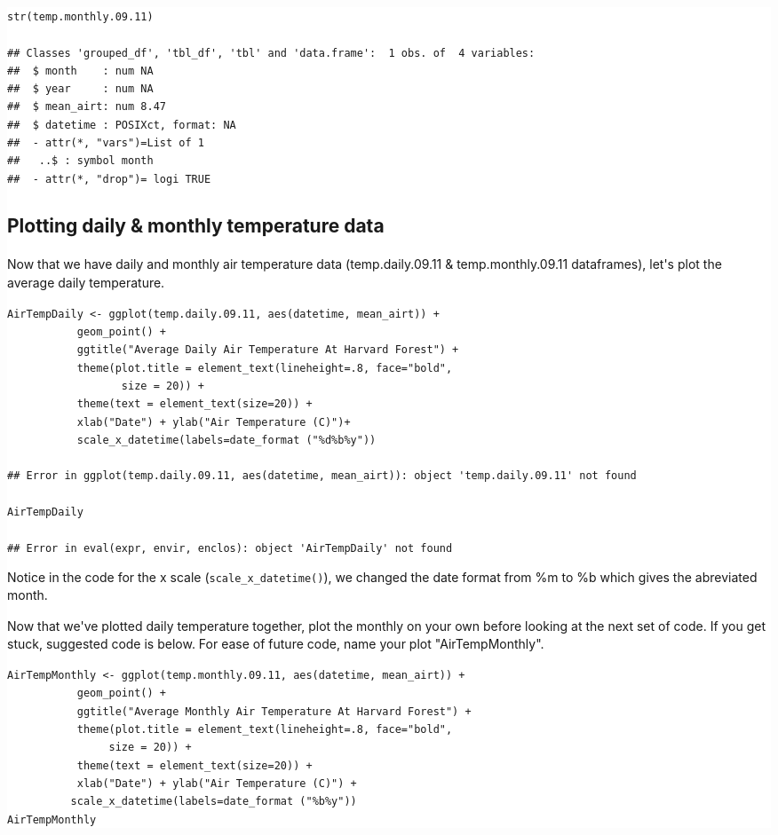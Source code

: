     str(temp.monthly.09.11)

    ## Classes 'grouped_df', 'tbl_df', 'tbl' and 'data.frame':	1 obs. of  4 variables:
    ##  $ month    : num NA
    ##  $ year     : num NA
    ##  $ mean_airt: num 8.47
    ##  $ datetime : POSIXct, format: NA
    ##  - attr(*, "vars")=List of 1
    ##   ..$ : symbol month
    ##  - attr(*, "drop")= logi TRUE


## Plotting daily & monthly temperature data
Now that we have daily and monthly air temperature data (temp.daily.09.11 &
temp.monthly.09.11 dataframes), let's plot the average daily temperature.  

    AirTempDaily <- ggplot(temp.daily.09.11, aes(datetime, mean_airt)) +
               geom_point() +
               ggtitle("Average Daily Air Temperature At Harvard Forest") +
               theme(plot.title = element_text(lineheight=.8, face="bold",
                      size = 20)) +
               theme(text = element_text(size=20)) +
               xlab("Date") + ylab("Air Temperature (C)")+
               scale_x_datetime(labels=date_format ("%d%b%y"))

    ## Error in ggplot(temp.daily.09.11, aes(datetime, mean_airt)): object 'temp.daily.09.11' not found

    AirTempDaily 

    ## Error in eval(expr, envir, enclos): object 'AirTempDaily' not found

Notice in the code for the x scale (`scale_x_datetime()`), we changed the date format from %m to %b which gives the abreviated month.

Now that we've plotted daily temperature together, plot the monthly on your own
before looking at the next set of code. If you get stuck, suggested code is
below.  For ease of future code, name your plot "AirTempMonthly".


    AirTempMonthly <- ggplot(temp.monthly.09.11, aes(datetime, mean_airt)) +
               geom_point() +
               ggtitle("Average Monthly Air Temperature At Harvard Forest") +
               theme(plot.title = element_text(lineheight=.8, face="bold",
                    size = 20)) +
               theme(text = element_text(size=20)) +
               xlab("Date") + ylab("Air Temperature (C)") +
              scale_x_datetime(labels=date_format ("%b%y"))
    AirTempMonthly
